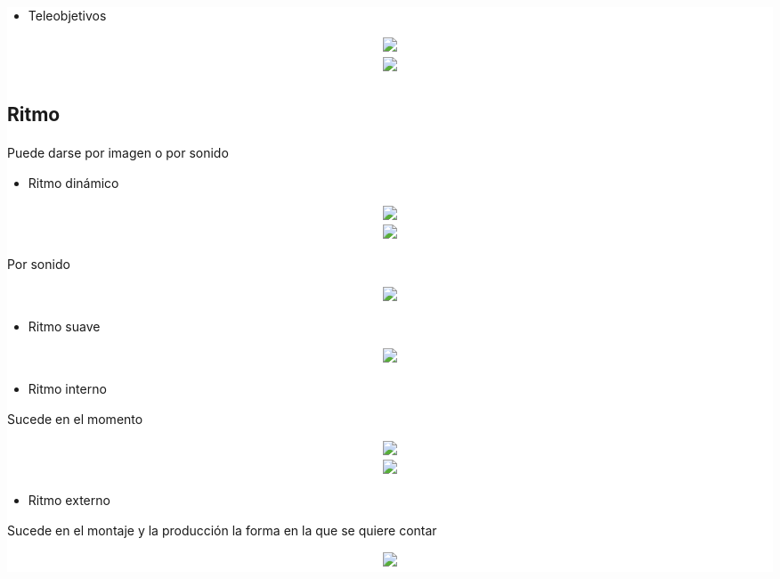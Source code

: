 * Teleobjetivos

<div align="center">
  <img src="img/56.png">
</div>

<div align="center">
  <img src="img/57.png">
</div>

## Ritmo

Puede darse por imagen o por sonido

* Ritmo dinámico

<div align="center">
  <img src="img/59.png">
</div>

<div align="center">
  <img src="img/60.png">
</div>

Por sonido

<div align="center">
  <img src="img/61.png">
</div>

* Ritmo suave

<div align="center">
  <img src="img/62.png">
</div>

* Ritmo interno

Sucede en el momento

<div align="center">
  <img src="img/63.png">
</div>

<div align="center">
  <img src="img/64.png">
</div>

* Ritmo externo

Sucede en el montaje y la producción la forma en la que se quiere contar

<div align="center">
  <img src="img/65.png">
</div>
